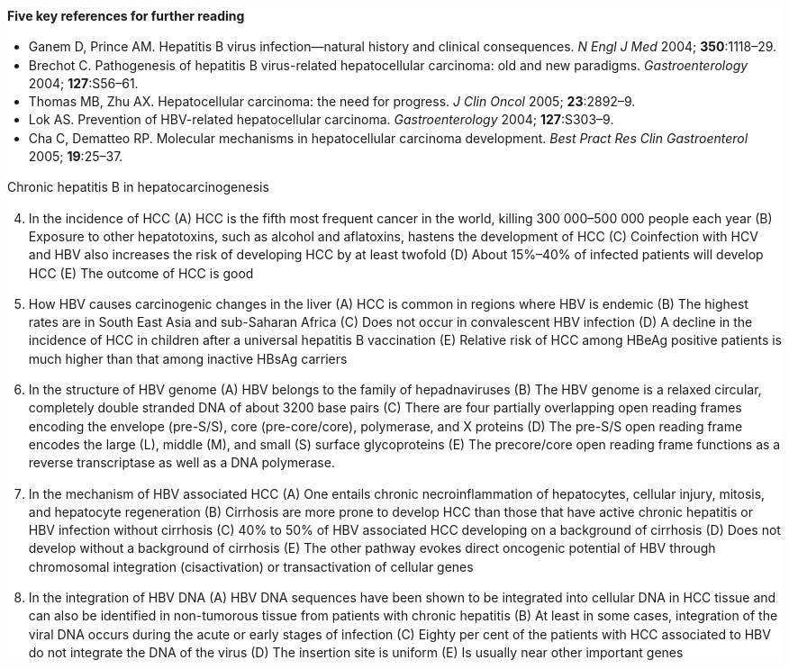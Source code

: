 
**Five key references for further reading**

- Ganem D, Prince AM. Hepatitis B virus infection—natural history and clinical consequences. *N Engl J Med* 2004; **350**:1118–29.
- Brechot C. Pathogenesis of hepatitis B virus-related hepatocellular carcinoma: old and new paradigms. *Gastroenterology* 2004; **127**:S56–61.
- Thomas MB, Zhu AX. Hepatocellular carcinoma: the need for progress. *J Clin Oncol* 2005; **23**:2892–9.
- Lok AS. Prevention of HBV-related hepatocellular carcinoma. *Gastroenterology* 2004; **127**:S303–9.
- Cha C, Dematteo RP. Molecular mechanisms in hepatocellular carcinoma development. *Best Pract Res Clin Gastroenterol* 2005; **19**:25–37.

Chronic hepatitis B in hepatocarcinogenesis

4. In the incidence of HCC
(A) HCC is the fifth most frequent cancer in the world, killing 300 000–500 000 people each year
(B) Exposure to other hepatotoxins, such as alcohol and aflatoxins, hastens the development of HCC
(C) Coinfection with HCV and HBV also increases the risk of developing HCC by at least twofold
(D) About 15%–40% of infected patients will develop HCC
(E) The outcome of HCC is good

5. How HBV causes carcinogenic changes in the liver
(A) HCC is common in regions where HBV is endemic
(B) The highest rates are in South East Asia and sub-Saharan Africa
(C) Does not occur in convalescent HBV infection
(D) A decline in the incidence of HCC in children after a universal hepatitis B vaccination
(E) Relative risk of HCC among HBeAg positive patients is much higher than that among inactive HBsAg carriers

6. In the structure of HBV genome
(A) HBV belongs to the family of hepadnaviruses
(B) The HBV genome is a relaxed circular, completely double stranded DNA of about 3200 base pairs
(C) There are four partially overlapping open reading frames encoding the envelope (pre-S/S), core (pre-core/core), polymerase, and X proteins
(D) The pre-S/S open reading frame encodes the large (L), middle (M), and small (S) surface glycoproteins
(E) The precore/core open reading frame functions as a reverse transcriptase as well as a DNA polymerase.

7. In the mechanism of HBV associated HCC
(A) One entails chronic necroinflammation of hepatocytes, cellular injury, mitosis, and hepatocyte regeneration
(B) Cirrhosis are more prone to develop HCC than those that have active chronic hepatitis or HBV infection without cirrhosis
(C) 40% to 50% of HBV associated HCC developing on a background of cirrhosis
(D) Does not develop without a background of cirrhosis
(E) The other pathway evokes direct oncogenic potential of HBV through chromosomal integration (cisactivation) or transactivation of cellular genes

8. In the integration of HBV DNA
(A) HBV DNA sequences have been shown to be integrated into cellular DNA in HCC tissue and can also be identified in non-tumorous tissue from patients with chronic hepatitis
(B) At least in some cases, integration of the viral DNA occurs during the acute or early stages of infection
(C) Eighty per cent of the patients with HCC associated to HBV do not integrate the DNA of the virus
(D) The insertion site is uniform
(E) Is usually near other important genes
